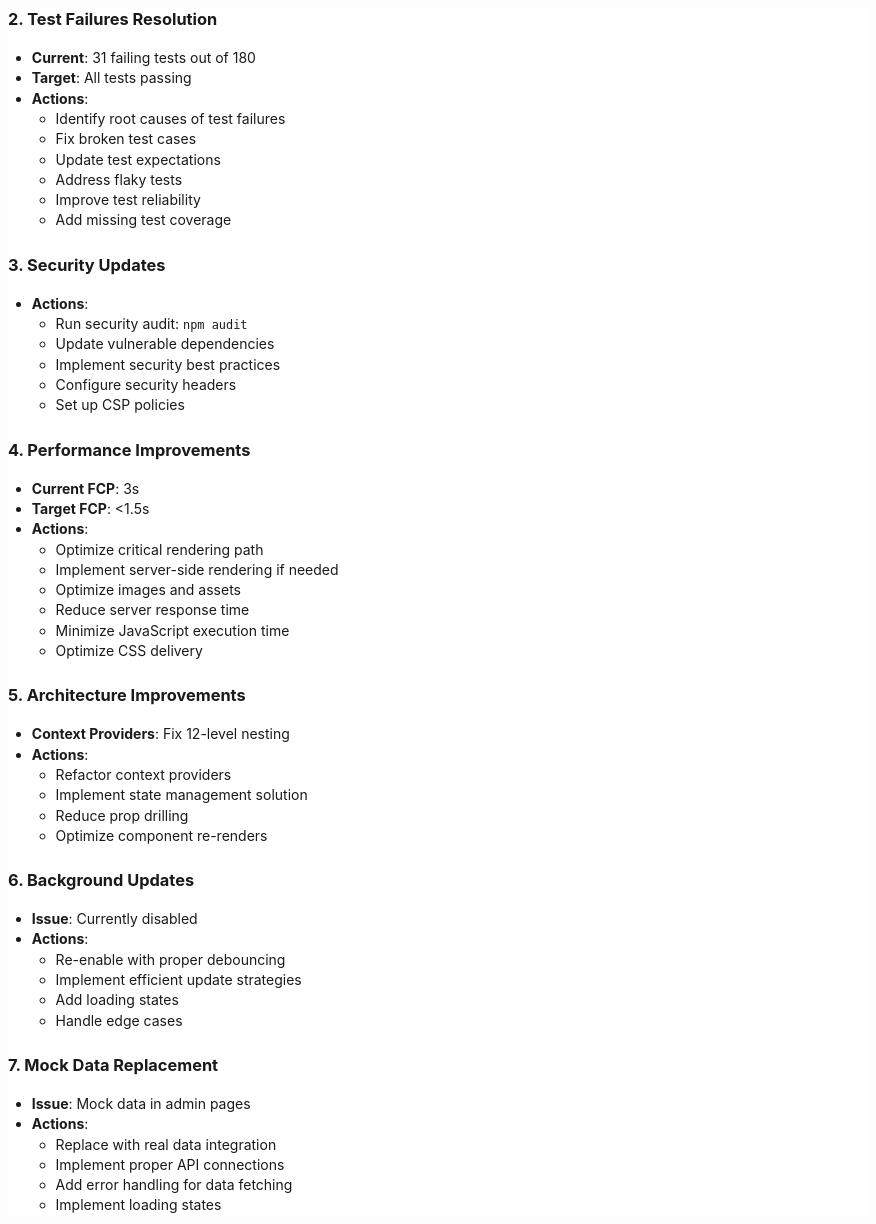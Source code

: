 ### 2. Test Failures Resolution
- **Current**: 31 failing tests out of 180
- **Target**: All tests passing
- **Actions**:
  - Identify root causes of test failures
  - Fix broken test cases
  - Update test expectations
  - Address flaky tests
  - Improve test reliability
  - Add missing test coverage

### 3. Security Updates
- **Actions**:
  - Run security audit: `npm audit`
  - Update vulnerable dependencies
  - Implement security best practices
  - Configure security headers
  - Set up CSP policies

### 4. Performance Improvements
- **Current FCP**: 3s
- **Target FCP**: <1.5s
- **Actions**:
  - Optimize critical rendering path
  - Implement server-side rendering if needed
  - Optimize images and assets
  - Reduce server response time
  - Minimize JavaScript execution time
  - Optimize CSS delivery

### 5. Architecture Improvements
- **Context Providers**: Fix 12-level nesting
- **Actions**:
  - Refactor context providers
  - Implement state management solution
  - Reduce prop drilling
  - Optimize component re-renders

### 6. Background Updates
- **Issue**: Currently disabled
- **Actions**:
  - Re-enable with proper debouncing
  - Implement efficient update strategies
  - Add loading states
  - Handle edge cases

### 7. Mock Data Replacement
- **Issue**: Mock data in admin pages
- **Actions**:
  - Replace with real data integration
  - Implement proper API connections
  - Add error handling for data fetching
  - Implement loading states

